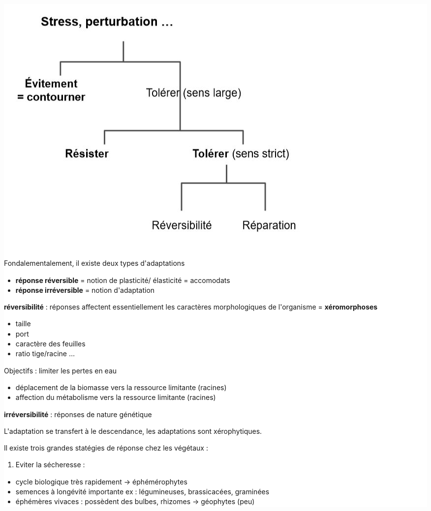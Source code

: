 ![Schéma général des réponses possibles face à une contrainte](Images/contrainte.JPG)

Fondalementalement, il existe deux types d'adaptations

* **réponse réversible** = notion de plasticité/ élasticité = accomodats
* **réponse irréversible** = notion d'adaptation

**réversibilité** : réponses affectent essentiellement les caractères morphologiques de l'organisme = **xéromorphoses** 

* taille 
* port 
* caractère des feuilles  
* ratio tige/racine …

Objectifs : limiter les pertes en eau

* déplacement de la biomasse vers la ressource limitante (racines)
* affection du métabolisme vers la ressource limitante (racines)

**irréversibilité** : réponses de nature génétique

L'adaptation se transfert à le descendance, les adaptations sont xérophytiques.

Il existe trois grandes statégies de réponse chez les végétaux : 

1) Eviter la sécheresse : 

* cycle biologique très rapidement -> éphémérophytes
* semences à longévité importante ex : légumineuses, brassicacées, graminées
* éphémères vivaces : possèdent des bulbes, rhizomes -> géophytes (peu)

